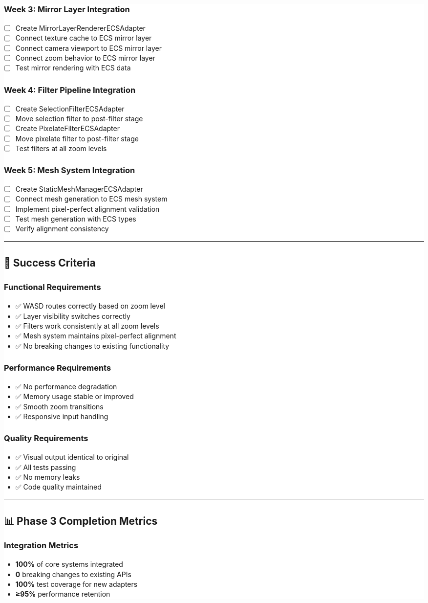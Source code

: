 ### **Week 3: Mirror Layer Integration**
- [ ] Create MirrorLayerRendererECSAdapter
- [ ] Connect texture cache to ECS mirror layer
- [ ] Connect camera viewport to ECS mirror layer
- [ ] Connect zoom behavior to ECS mirror layer
- [ ] Test mirror rendering with ECS data

### **Week 4: Filter Pipeline Integration**
- [ ] Create SelectionFilterECSAdapter
- [ ] Move selection filter to post-filter stage
- [ ] Create PixelateFilterECSAdapter
- [ ] Move pixelate filter to post-filter stage
- [ ] Test filters at all zoom levels

### **Week 5: Mesh System Integration**
- [ ] Create StaticMeshManagerECSAdapter
- [ ] Connect mesh generation to ECS mesh system
- [ ] Implement pixel-perfect alignment validation
- [ ] Test mesh generation with ECS types
- [ ] Verify alignment consistency

---

## 🎯 **Success Criteria**

### **Functional Requirements**
- ✅ WASD routes correctly based on zoom level
- ✅ Layer visibility switches correctly
- ✅ Filters work consistently at all zoom levels
- ✅ Mesh system maintains pixel-perfect alignment
- ✅ No breaking changes to existing functionality

### **Performance Requirements**
- ✅ No performance degradation
- ✅ Memory usage stable or improved
- ✅ Smooth zoom transitions
- ✅ Responsive input handling

### **Quality Requirements**
- ✅ Visual output identical to original
- ✅ All tests passing
- ✅ No memory leaks
- ✅ Code quality maintained

---

## 📊 **Phase 3 Completion Metrics**

### **Integration Metrics**
- **100%** of core systems integrated
- **0** breaking changes to existing APIs
- **100%** test coverage for new adapters
- **≥95%** performance retention

